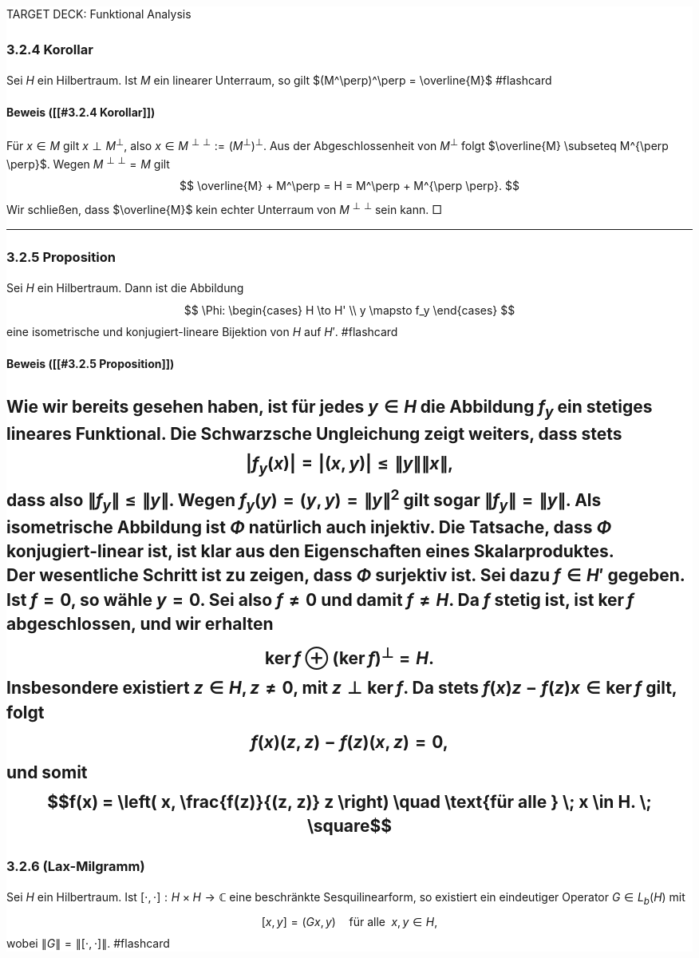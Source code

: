 TARGET DECK: Funktional Analysis

### 3.2.4 Korollar

Sei $H$ ein Hilbertraum. Ist $M$ ein linearer Unterraum, so gilt $(M^\perp)^\perp = \overline{M}$ #flashcard 
#### Beweis ([[#3.2.4 Korollar]])
Für $x \in M$ gilt $x \perp M^\perp$, also $x \in M^{\perp \perp} := (M^\perp)^\perp$. Aus der Abgeschlossenheit von $M^\perp$ folgt $\overline{M} \subseteq M^{\perp \perp}$. Wegen $M^{\perp \perp} = M$ gilt
$$ \overline{M} + M^\perp = H = M^\perp + M^{\perp \perp}. $$
Wir schließen, dass $\overline{M}$ kein echter Unterraum von $M^{\perp \perp}$ sein kann. □



---

### 3.2.5 Proposition

Sei $H$ ein Hilbertraum. Dann ist die Abbildung
$$
\Phi: \begin{cases} 
H \to H' \\
y \mapsto f_y
\end{cases}
$$
eine isometrische und konjugiert-lineare Bijektion von $H$ auf $H'$. #flashcard 

#### Beweis ([[#3.2.5 Proposition]])
Wie wir bereits gesehen haben, ist für jedes $y \in H$ die Abbildung $f_y$ ein stetiges lineares Funktional. Die Schwarzsche Ungleichung zeigt weiters, dass stets 
$$|f_y(x)| = |(x, y)| \leq \|y\| \|x\|,$$
dass also $\|f_y\| \leq \|y\|$. Wegen $f_y(y) = (y, y) = \|y\|^2$ gilt sogar $\|f_y\| = \|y\|$. Als isometrische Abbildung ist $\Phi$ natürlich auch injektiv. Die Tatsache, dass $\Phi$ konjugiert-linear ist, ist klar aus den Eigenschaften eines Skalarproduktes.  
Der wesentliche Schritt ist zu zeigen, dass $\Phi$ surjektiv ist. Sei dazu $f \in H'$ gegeben. Ist $f = 0$, so wähle $y = 0$. Sei also $f \neq 0$ und damit $f \neq H$. Da $f$ stetig ist, ist $\ker f$ abgeschlossen, und wir erhalten
$$\ker f \oplus (\ker f)^\perp = H.$$
Insbesondere existiert $z \in H, z \neq 0$, mit $z \perp \ker f$. Da stets $f(x)z - f(z)x \in \ker f$ gilt, folgt
$$f(x)(z, z) - f(z)(x, z) = 0,$$
und somit
$$f(x) = \left( x, \frac{f(z)}{(z, z)} z \right) \quad \text{für alle } \; x \in H. \; \square$$
---




### 3.2.6 (Lax-Milgramm)

Sei $H$ ein Hilbertraum. Ist $[\cdot, \cdot] : H \times H \to \mathbb{C}$ eine beschränkte Sesquilinearform, so existiert ein eindeutiger Operator $G \in L_b(H)$ mit
$$ [x, y] = (Gx, y) \quad \text{für alle } \; x, y \in H, $$
wobei $\|G\| = \|[\cdot, \cdot]\|.$ #flashcard 
